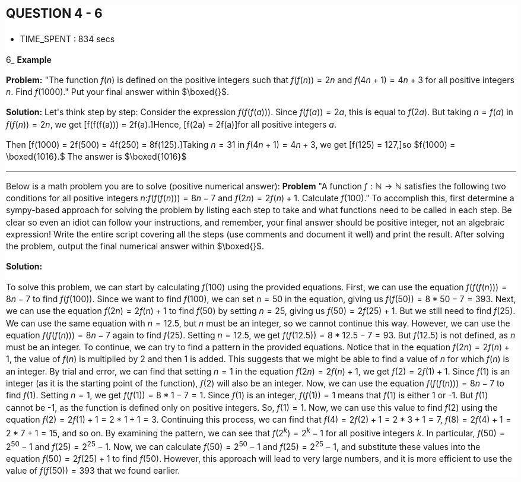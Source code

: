 

## QUESTION 4 - 6 
- TIME_SPENT : 834 secs

6_
**Example**

**Problem:** 
"The function $f(n)$ is defined on the positive integers such that $f(f(n)) = 2n$ and $f(4n + 1) = 4n + 3$ for all positive integers $n.$  Find $f(1000).$"
Put your final answer within $\boxed{}$.

**Solution:** 
Let's think step by step:
Consider the expression $f(f(f(a))).$  Since $f(f(a)) = 2a,$ this is equal to $f(2a).$  But taking $n = f(a)$ in $f(f(n)) = 2n,$ we get
\[f(f(f(a))) = 2f(a).\]Hence,
\[f(2a) = 2f(a)\]for all positive integers $a.$

Then
\[f(1000) = 2f(500) = 4f(250) = 8f(125).\]Taking $n = 31$ in $f(4n + 1) = 4n + 3,$ we get
\[f(125) = 127,\]so $f(1000) = \boxed{1016}.$ The answer is $\boxed{1016}$


---

Below is a math problem you are to solve (positive numerical answer):
**Problem**
"A function $f: \mathbb N \to \mathbb N$ satisfies the following two conditions for all positive integers $n$:$f(f(f(n)))=8n-7$ and $f(2n)=2f(n)+1$. Calculate $f(100)$."
To accomplish this, first determine a sympy-based approach for solving the problem by listing each step to take and what functions need to be called in each step. Be clear so even an idiot can follow your instructions, and remember, your final answer should be positive integer, not an algebraic expression!
Write the entire script covering all the steps (use comments and document it well) and print the result. After solving the problem, output the final numerical answer within $\boxed{}$.

**Solution:** 


To solve this problem, we can start by calculating $f(100)$ using the provided equations. First, we can use the equation $f(f(f(n)))=8n-7$ to find $f(f(100))$. Since we want to find $f(100)$, we can set $n=50$ in the equation, giving us $f(f(50)) = 8*50 - 7 = 393$.
Next, we can use the equation $f(2n)=2f(n)+1$ to find $f(50)$ by setting $n=25$, giving us $f(50) = 2f(25) + 1$. But we still need to find $f(25)$. We can use the same equation with $n=12.5$, but $n$ must be an integer, so we cannot continue this way. However, we can use the equation $f(f(f(n)))=8n-7$ again to find $f(25)$. Setting $n=12.5$, we get $f(f(12.5)) = 8*12.5 - 7 = 93$. But $f(12.5)$ is not defined, as $n$ must be an integer.
To continue, we can try to find a pattern in the provided equations. Notice that in the equation $f(2n)=2f(n)+1$, the value of $f(n)$ is multiplied by 2 and then 1 is added. This suggests that we might be able to find a value of $n$ for which $f(n)$ is an integer.
By trial and error, we can find that setting $n=1$ in the equation $f(2n)=2f(n)+1$, we get $f(2) = 2f(1) + 1$. Since $f(1)$ is an integer (as it is the starting point of the function), $f(2)$ will also be an integer.
Now, we can use the equation $f(f(f(n)))=8n-7$ to find $f(1)$. Setting $n=1$, we get $f(f(1)) = 8*1 - 7 = 1$. Since $f(1)$ is an integer, $f(f(1)) = 1$ means that $f(1)$ is either 1 or -1. But $f(1)$ cannot be -1, as the function is defined only on positive integers. So, $f(1) = 1$.
Now, we can use this value to find $f(2)$ using the equation $f(2) = 2f(1) + 1 = 2*1 + 1 = 3$.
Continuing this process, we can find that $f(4) = 2f(2) + 1 = 2*3 + 1 = 7$, $f(8) = 2f(4) + 1 = 2*7 + 1 = 15$, and so on.
By examining the pattern, we can see that $f(2^k) = 2^k - 1$ for all positive integers $k$. In particular, $f(50) = 2^{50} - 1$ and $f(25) = 2^{25} - 1$.
Now, we can calculate $f(50) = 2^{50} - 1$ and $f(25) = 2^{25} - 1$, and substitute these values into the equation $f(50) = 2f(25) + 1$ to find $f(50)$.
However, this approach will lead to very large numbers, and it is more efficient to use the value of $f(f(50)) = 393$ that we found earlier.